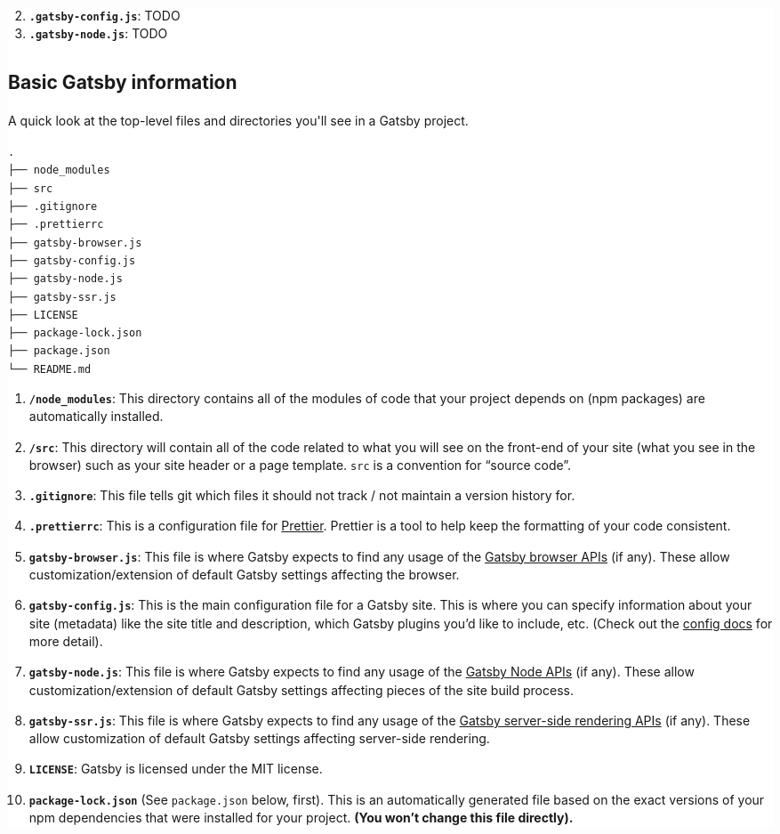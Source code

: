 2.  **`.gatsby-config.js`**: TODO
2.  **`.gatsby-node.js`**: TODO

## Basic Gatsby information

A quick look at the top-level files and directories you'll see in a Gatsby project.

    .
    ├── node_modules
    ├── src
    ├── .gitignore
    ├── .prettierrc
    ├── gatsby-browser.js
    ├── gatsby-config.js
    ├── gatsby-node.js
    ├── gatsby-ssr.js
    ├── LICENSE
    ├── package-lock.json
    ├── package.json
    └── README.md

1.  **`/node_modules`**: This directory contains all of the modules of code that your project depends on (npm packages) are automatically installed.

2.  **`/src`**: This directory will contain all of the code related to what you will see on the front-end of your site (what you see in the browser) such as your site header or a page template. `src` is a convention for “source code”.

3.  **`.gitignore`**: This file tells git which files it should not track / not maintain a version history for.

4.  **`.prettierrc`**: This is a configuration file for [Prettier](https://prettier.io/). Prettier is a tool to help keep the formatting of your code consistent.

5.  **`gatsby-browser.js`**: This file is where Gatsby expects to find any usage of the [Gatsby browser APIs](https://www.gatsbyjs.org/docs/browser-apis/) (if any). These allow customization/extension of default Gatsby settings affecting the browser.

6.  **`gatsby-config.js`**: This is the main configuration file for a Gatsby site. This is where you can specify information about your site (metadata) like the site title and description, which Gatsby plugins you’d like to include, etc. (Check out the [config docs](https://www.gatsbyjs.org/docs/gatsby-config/) for more detail).

7.  **`gatsby-node.js`**: This file is where Gatsby expects to find any usage of the [Gatsby Node APIs](https://www.gatsbyjs.org/docs/node-apis/) (if any). These allow customization/extension of default Gatsby settings affecting pieces of the site build process.

8.  **`gatsby-ssr.js`**: This file is where Gatsby expects to find any usage of the [Gatsby server-side rendering APIs](https://www.gatsbyjs.org/docs/ssr-apis/) (if any). These allow customization of default Gatsby settings affecting server-side rendering.

9.  **`LICENSE`**: Gatsby is licensed under the MIT license.

10. **`package-lock.json`** (See `package.json` below, first). This is an automatically generated file based on the exact versions of your npm dependencies that were installed for your project. **(You won’t change this file directly).**
